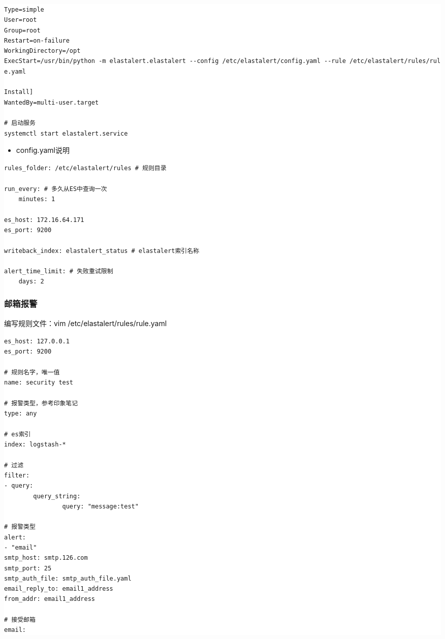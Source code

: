```
Type=simple
User=root
Group=root
Restart=on-failure
WorkingDirectory=/opt
ExecStart=/usr/bin/python -m elastalert.elastalert --config /etc/elastalert/config.yaml --rule /etc/elastalert/rules/rule.yaml
	
Install]
WantedBy=multi-user.target
	
# 启动服务
systemctl start elastalert.service
```

* config.yaml说明

```
rules_folder: /etc/elastalert/rules # 规则目录

run_every: # 多久从ES中查询一次
	minutes: 1
	
es_host: 172.16.64.171
es_port: 9200

writeback_index: elastalert_status # elastalert索引名称

alert_time_limit: # 失败重试限制
	days: 2
```

### 邮箱报警
编写规则文件：vim /etc/elastalert/rules/rule.yaml

```
es_host: 127.0.0.1
es_port: 9200

# 规则名字，唯一值
name: security test

# 报警类型，参考印象笔记
type: any

# es索引
index: logstash-*

# 过滤
filter:
- query:
        query_string:
                query: "message:test"

# 报警类型
alert:
- "email"
smtp_host: smtp.126.com
smtp_port: 25
smtp_auth_file: smtp_auth_file.yaml
email_reply_to: email1_address
from_addr: email1_address

# 接受邮箱
email:
```